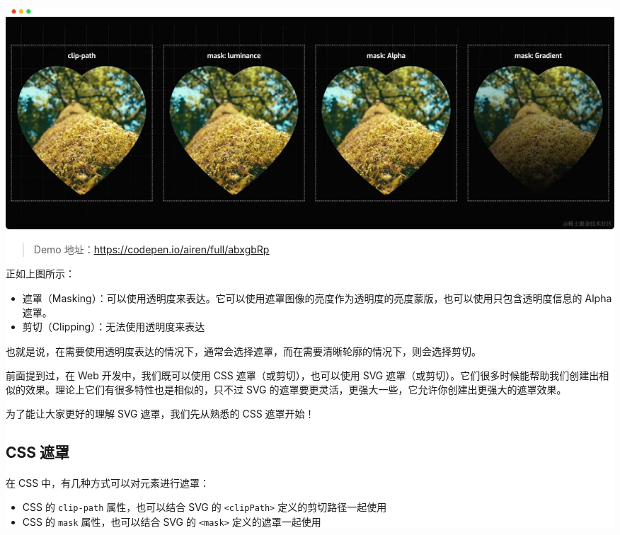   


![](./images/ba0e6e9598763eeb1abf3af126a8da74.webp )

  


> Demo 地址：https://codepen.io/airen/full/abxgbRp

  


正如上图所示：

  


-   遮罩（Masking）：可以使用透明度来表达。它可以使用遮罩图像的亮度作为透明度的亮度蒙版，也可以使用只包含透明度信息的 Alpha 遮罩。
-   剪切（Clipping）：无法使用透明度来表达

  


也就是说，在需要使用透明度表达的情况下，通常会选择遮罩，而在需要清晰轮廓的情况下，则会选择剪切。

  


前面提到过，在 Web 开发中，我们既可以使用 CSS 遮罩（或剪切），也可以使用 SVG 遮罩（或剪切）。它们很多时候能帮助我们创建出相似的效果。理论上它们有很多特性也是相似的，只不过 SVG 的遮罩要更灵活，更强大一些，它允许你创建出更强大的遮罩效果。

  


为了能让大家更好的理解 SVG 遮罩，我们先从熟悉的 CSS 遮罩开始！

  


## CSS 遮罩

  


在 CSS 中，有几种方式可以对元素进行遮罩：

  


-   CSS 的 `clip-path` 属性，也可以结合 SVG 的 `<clipPath>` 定义的剪切路径一起使用
-   CSS 的 `mask` 属性，也可以结合 SVG 的 `<mask>` 定义的遮罩一起使用
